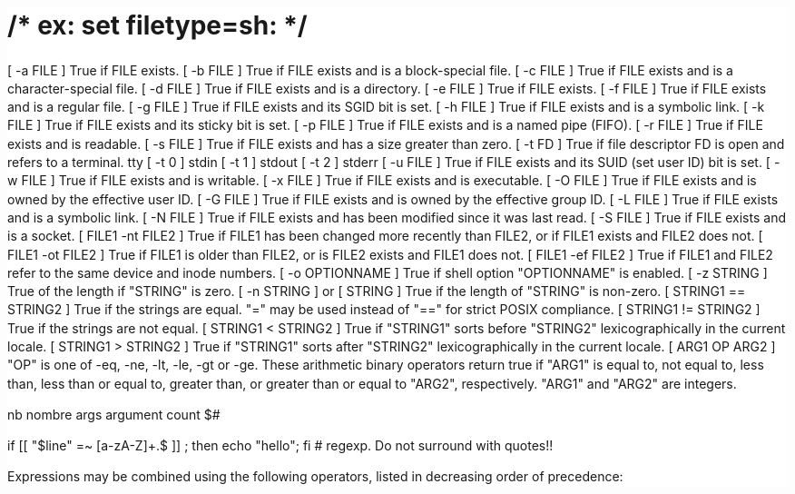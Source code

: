 # /* ex: set filetype=sh: */
[ -a FILE ]	True if FILE exists.
[ -b FILE ]	True if FILE exists and is a block-special file.
[ -c FILE ]	True if FILE exists and is a character-special file.
[ -d FILE ]	True if FILE exists and is a directory.
[ -e FILE ]	True if FILE exists.
[ -f FILE ]	True if FILE exists and is a regular file.
[ -g FILE ]	True if FILE exists and its SGID bit is set.
[ -h FILE ]	True if FILE exists and is a symbolic link.
[ -k FILE ]	True if FILE exists and its sticky bit is set.
[ -p FILE ]	True if FILE exists and is a named pipe (FIFO).
[ -r FILE ]	True if FILE exists and is readable.
[ -s FILE ]	True if FILE exists and has a size greater than zero.
[ -t FD ]	True if file descriptor FD is open and refers to a terminal. tty
	[ -t 0 ] stdin
	[ -t 1 ] stdout
	[ -t 2 ] stderr
[ -u FILE ]	True if FILE exists and its SUID (set user ID) bit is set.
[ -w FILE ]	True if FILE exists and is writable.
[ -x FILE ]	True if FILE exists and is executable.
[ -O FILE ]	True if FILE exists and is owned by the effective user ID.
[ -G FILE ]	True if FILE exists and is owned by the effective group ID.
[ -L FILE ]	True if FILE exists and is a symbolic link.
[ -N FILE ]	True if FILE exists and has been modified since it was last read.
[ -S FILE ]	True if FILE exists and is a socket.
[ FILE1 -nt FILE2 ]	True if FILE1 has been changed more recently than FILE2, or if FILE1 exists and FILE2 does not.
[ FILE1 -ot FILE2 ]	True if FILE1 is older than FILE2, or is FILE2 exists and FILE1 does not.
[ FILE1 -ef FILE2 ]	True if FILE1 and FILE2 refer to the same device and inode numbers.
[ -o OPTIONNAME ]	True if shell option "OPTIONNAME" is enabled.
[ -z STRING ]	True of the length if "STRING" is zero.
[ -n STRING ] or [ STRING ]	True if the length of "STRING" is non-zero.
[ STRING1 == STRING2 ] 	True if the strings are equal. "=" may be used instead of "==" for strict POSIX compliance.
[ STRING1 != STRING2 ] 	True if the strings are not equal.
[ STRING1 < STRING2 ] 	True if "STRING1" sorts before "STRING2" lexicographically in the current locale.
[ STRING1 > STRING2 ] 	True if "STRING1" sorts after "STRING2" lexicographically in the current locale.
[ ARG1 OP ARG2 ]	"OP" is one of -eq, -ne, -lt, -le, -gt or -ge. These arithmetic binary operators return true if "ARG1" is equal to, not equal to, less than, less than or equal to, greater than, or greater than or equal to "ARG2", respectively. "ARG1" and "ARG2" are integers.

nb nombre args argument count
$# 

if [[ "$line" =~ [a-zA-Z]+.$ ]] ; then echo "hello"; fi # regexp. Do not surround with quotes!!

Expressions may be combined using the following operators, listed in decreasing order of precedence:
